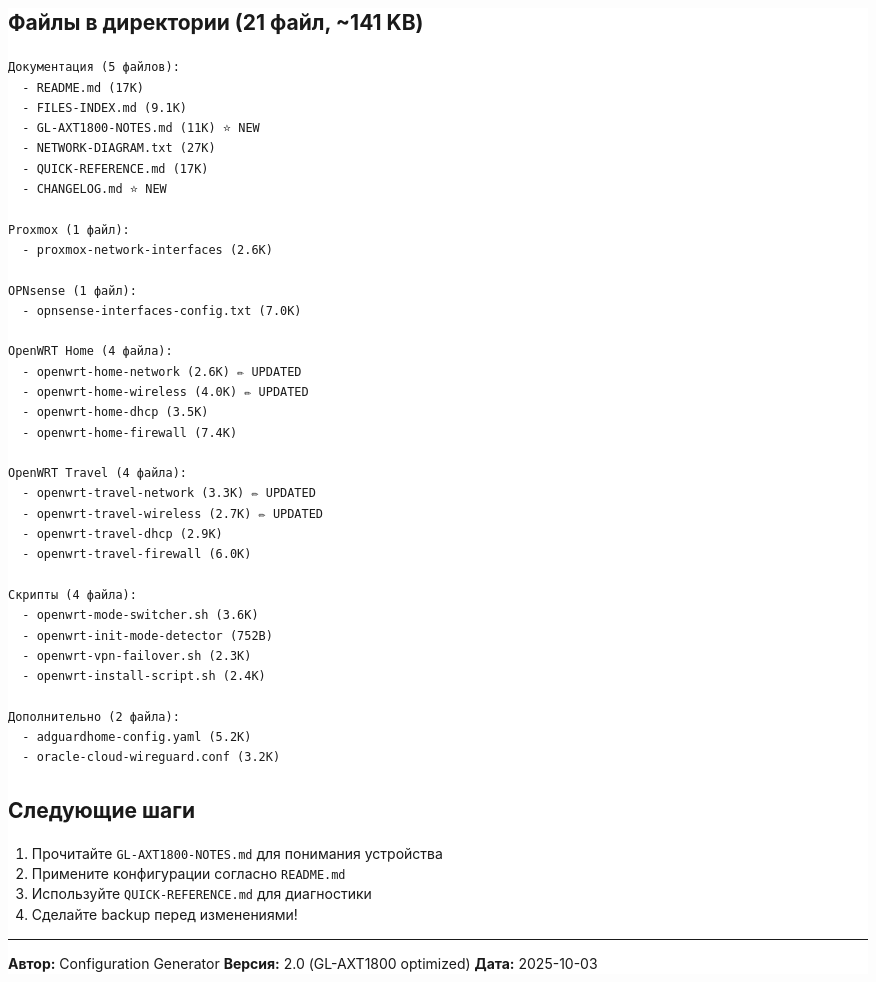 ## Файлы в директории (21 файл, ~141 KB)

```
Документация (5 файлов):
  - README.md (17K)
  - FILES-INDEX.md (9.1K)
  - GL-AXT1800-NOTES.md (11K) ⭐ NEW
  - NETWORK-DIAGRAM.txt (27K)
  - QUICK-REFERENCE.md (17K)
  - CHANGELOG.md ⭐ NEW

Proxmox (1 файл):
  - proxmox-network-interfaces (2.6K)

OPNsense (1 файл):
  - opnsense-interfaces-config.txt (7.0K)

OpenWRT Home (4 файла):
  - openwrt-home-network (2.6K) ✏️ UPDATED
  - openwrt-home-wireless (4.0K) ✏️ UPDATED
  - openwrt-home-dhcp (3.5K)
  - openwrt-home-firewall (7.4K)

OpenWRT Travel (4 файла):
  - openwrt-travel-network (3.3K) ✏️ UPDATED
  - openwrt-travel-wireless (2.7K) ✏️ UPDATED
  - openwrt-travel-dhcp (2.9K)
  - openwrt-travel-firewall (6.0K)

Скрипты (4 файла):
  - openwrt-mode-switcher.sh (3.6K)
  - openwrt-init-mode-detector (752B)
  - openwrt-vpn-failover.sh (2.3K)
  - openwrt-install-script.sh (2.4K)

Дополнительно (2 файла):
  - adguardhome-config.yaml (5.2K)
  - oracle-cloud-wireguard.conf (3.2K)
```

## Следующие шаги

1. Прочитайте `GL-AXT1800-NOTES.md` для понимания устройства
2. Примените конфигурации согласно `README.md`
3. Используйте `QUICK-REFERENCE.md` для диагностики
4. Сделайте backup перед изменениями!

---

**Автор:** Configuration Generator
**Версия:** 2.0 (GL-AXT1800 optimized)
**Дата:** 2025-10-03
